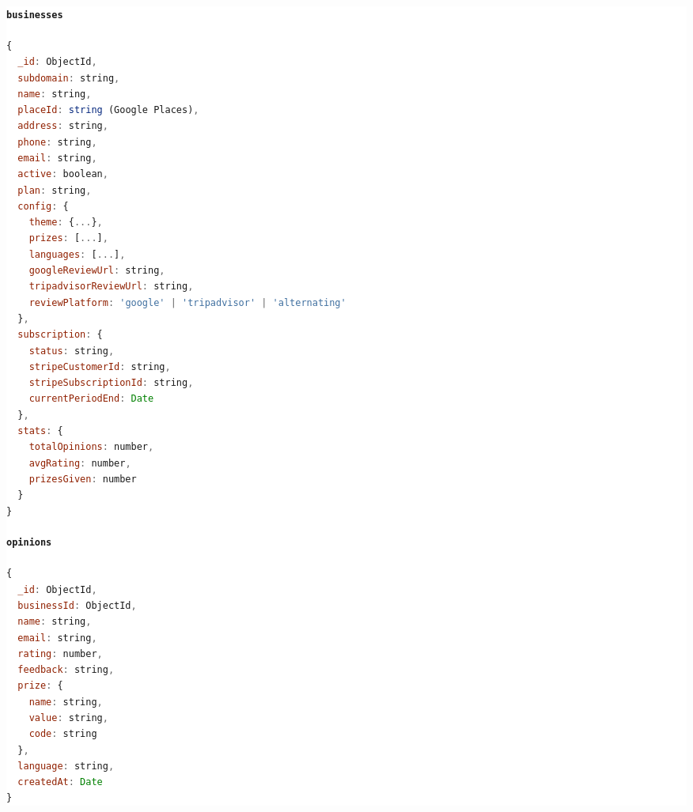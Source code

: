 #### `businesses`
```javascript
{
  _id: ObjectId,
  subdomain: string,
  name: string,
  placeId: string (Google Places),
  address: string,
  phone: string,
  email: string,
  active: boolean,
  plan: string,
  config: {
    theme: {...},
    prizes: [...],
    languages: [...],
    googleReviewUrl: string,
    tripadvisorReviewUrl: string,
    reviewPlatform: 'google' | 'tripadvisor' | 'alternating'
  },
  subscription: {
    status: string,
    stripeCustomerId: string,
    stripeSubscriptionId: string,
    currentPeriodEnd: Date
  },
  stats: {
    totalOpinions: number,
    avgRating: number,
    prizesGiven: number
  }
}
```

#### `opinions`
```javascript
{
  _id: ObjectId,
  businessId: ObjectId,
  name: string,
  email: string,
  rating: number,
  feedback: string,
  prize: {
    name: string,
    value: string,
    code: string
  },
  language: string,
  createdAt: Date
}
```
